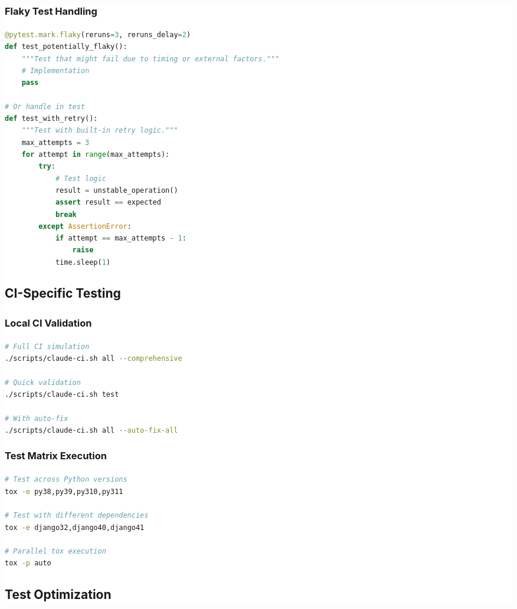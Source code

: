 ### Flaky Test Handling
```python
@pytest.mark.flaky(reruns=3, reruns_delay=2)
def test_potentially_flaky():
    """Test that might fail due to timing or external factors."""
    # Implementation
    pass

# Or handle in test
def test_with_retry():
    """Test with built-in retry logic."""
    max_attempts = 3
    for attempt in range(max_attempts):
        try:
            # Test logic
            result = unstable_operation()
            assert result == expected
            break
        except AssertionError:
            if attempt == max_attempts - 1:
                raise
            time.sleep(1)
```

## CI-Specific Testing

### Local CI Validation
```bash
# Full CI simulation
./scripts/claude-ci.sh all --comprehensive

# Quick validation
./scripts/claude-ci.sh test

# With auto-fix
./scripts/claude-ci.sh all --auto-fix-all
```

### Test Matrix Execution
```bash
# Test across Python versions
tox -e py38,py39,py310,py311

# Test with different dependencies
tox -e django32,django40,django41

# Parallel tox execution
tox -p auto
```

## Test Optimization
